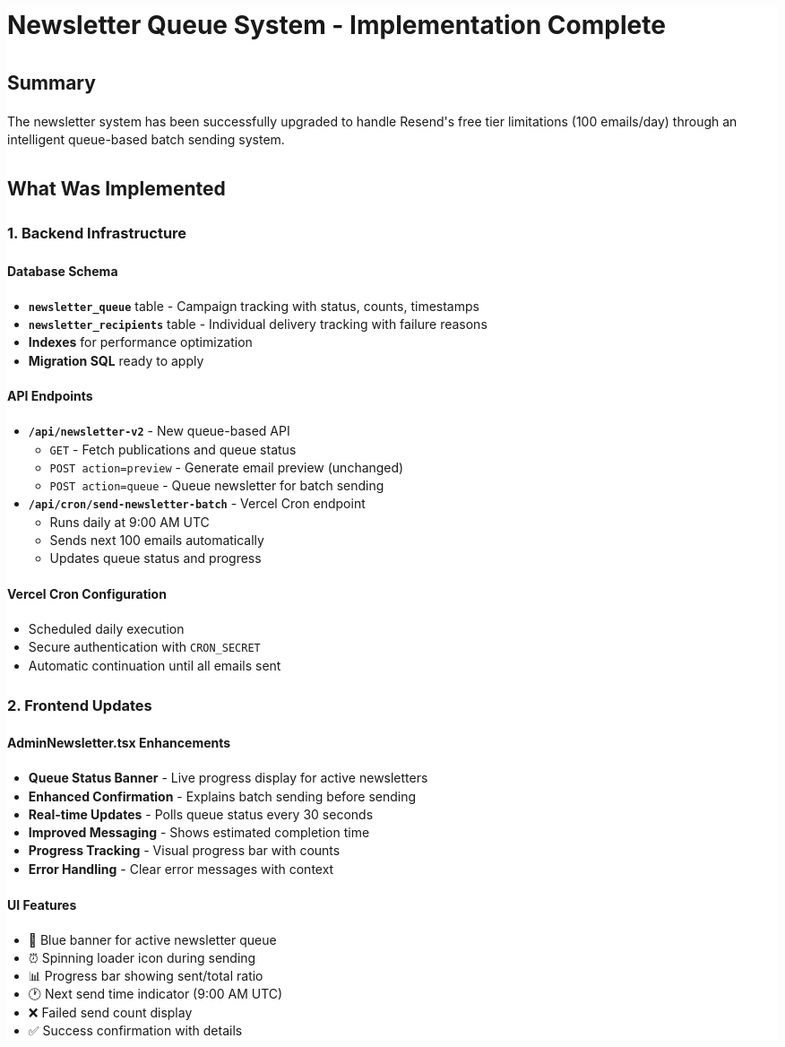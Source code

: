 # Newsletter Queue System - Implementation Complete

## Summary

The newsletter system has been successfully upgraded to handle Resend's free tier limitations (100 emails/day) through an intelligent queue-based batch sending system.

## What Was Implemented

### 1. Backend Infrastructure

#### Database Schema
- **`newsletter_queue`** table - Campaign tracking with status, counts, timestamps
- **`newsletter_recipients`** table - Individual delivery tracking with failure reasons
- **Indexes** for performance optimization
- **Migration SQL** ready to apply

#### API Endpoints
- **`/api/newsletter-v2`** - New queue-based API
  - `GET` - Fetch publications and queue status
  - `POST action=preview` - Generate email preview (unchanged)
  - `POST action=queue` - Queue newsletter for batch sending
- **`/api/cron/send-newsletter-batch`** - Vercel Cron endpoint
  - Runs daily at 9:00 AM UTC
  - Sends next 100 emails automatically
  - Updates queue status and progress

#### Vercel Cron Configuration
- Scheduled daily execution
- Secure authentication with `CRON_SECRET`
- Automatic continuation until all emails sent

### 2. Frontend Updates

#### AdminNewsletter.tsx Enhancements
- **Queue Status Banner** - Live progress display for active newsletters
- **Enhanced Confirmation** - Explains batch sending before sending
- **Real-time Updates** - Polls queue status every 30 seconds
- **Improved Messaging** - Shows estimated completion time
- **Progress Tracking** - Visual progress bar with counts
- **Error Handling** - Clear error messages with context

#### UI Features
- 🔵 Blue banner for active newsletter queue
- ⏰ Spinning loader icon during sending
- 📊 Progress bar showing sent/total ratio
- 🕐 Next send time indicator (9:00 AM UTC)
- ❌ Failed send count display
- ✅ Success confirmation with details
